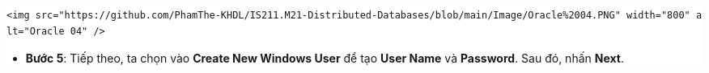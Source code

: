     <img src="https://github.com/PhamThe-KHDL/IS211.M21-Distributed-Databases/blob/main/Image/Oracle%2004.PNG" width="800" alt="Oracle 04" />
</center>

- **Bước 5**: Tiếp theo, ta chọn vào **Create New Windows User** để tạo **User Name** và **Password**. Sau đó, nhấn **Next**. 
<center>